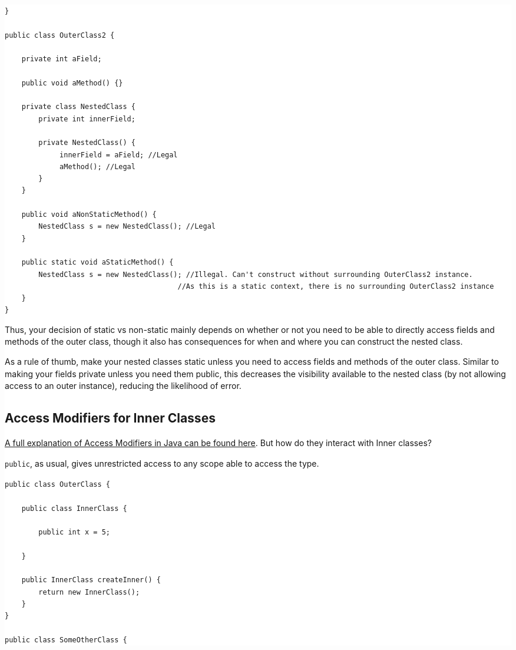    }

    public class OuterClass2 {
    
        private int aField;

        public void aMethod() {}

        private class NestedClass {
            private int innerField;

            private NestedClass() {
                 innerField = aField; //Legal   
                 aMethod(); //Legal
            }
        }

        public void aNonStaticMethod() {
            NestedClass s = new NestedClass(); //Legal
        }

        public static void aStaticMethod() {
            NestedClass s = new NestedClass(); //Illegal. Can't construct without surrounding OuterClass2 instance.
                                             //As this is a static context, there is no surrounding OuterClass2 instance
        }
    }

Thus, your decision of static vs non-static mainly depends on whether or not you need to be able to directly access fields and methods of the outer class, though it also has consequences for when and where you can construct the nested class.

As a rule of thumb, make your nested classes static unless you need to access fields and methods of the outer class. Similar to making your fields private unless you need them public, this decreases the visibility available to the nested class (by not allowing access to an outer instance), reducing the likelihood of error.

## Access Modifiers for Inner Classes
[A full explanation of Access Modifiers in Java can be found here][1]. But how do they interact with Inner classes?

`public`, as usual, gives unrestricted access to any scope able to access the type.

    public class OuterClass {
    
        public class InnerClass {
    
            public int x = 5;
    
        }
    
        public InnerClass createInner() {
            return new InnerClass();
        }
    }
    
    public class SomeOtherClass {


  [1]: https://docs.oracle.com/javase/tutorial/java/javaOO/nested.html
  [1]: https://www.wikiod.com/java/visibility-controlling-access-to-members-of-a-class